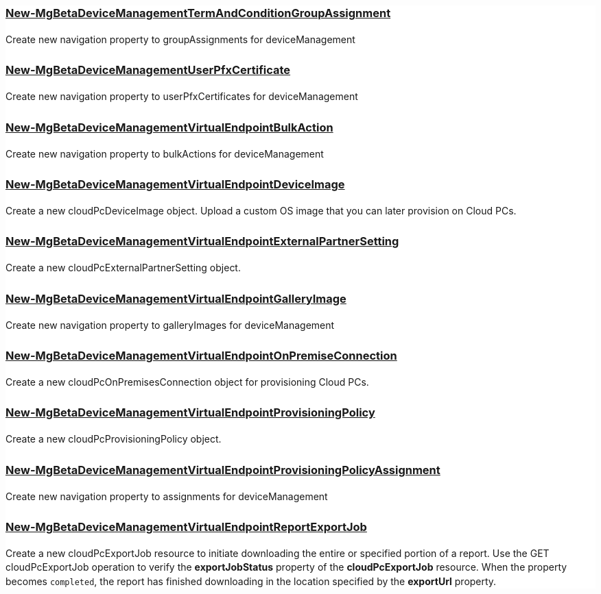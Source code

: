 ### [New-MgBetaDeviceManagementTermAndConditionGroupAssignment](New-MgBetaDeviceManagementTermAndConditionGroupAssignment.md)
Create new navigation property to groupAssignments for deviceManagement

### [New-MgBetaDeviceManagementUserPfxCertificate](New-MgBetaDeviceManagementUserPfxCertificate.md)
Create new navigation property to userPfxCertificates for deviceManagement

### [New-MgBetaDeviceManagementVirtualEndpointBulkAction](New-MgBetaDeviceManagementVirtualEndpointBulkAction.md)
Create new navigation property to bulkActions for deviceManagement

### [New-MgBetaDeviceManagementVirtualEndpointDeviceImage](New-MgBetaDeviceManagementVirtualEndpointDeviceImage.md)
Create a new cloudPcDeviceImage object.
Upload a custom OS image that you can later provision on Cloud PCs.

### [New-MgBetaDeviceManagementVirtualEndpointExternalPartnerSetting](New-MgBetaDeviceManagementVirtualEndpointExternalPartnerSetting.md)
Create a new cloudPcExternalPartnerSetting object.

### [New-MgBetaDeviceManagementVirtualEndpointGalleryImage](New-MgBetaDeviceManagementVirtualEndpointGalleryImage.md)
Create new navigation property to galleryImages for deviceManagement

### [New-MgBetaDeviceManagementVirtualEndpointOnPremiseConnection](New-MgBetaDeviceManagementVirtualEndpointOnPremiseConnection.md)
Create a new cloudPcOnPremisesConnection object for provisioning Cloud PCs.

### [New-MgBetaDeviceManagementVirtualEndpointProvisioningPolicy](New-MgBetaDeviceManagementVirtualEndpointProvisioningPolicy.md)
Create a new cloudPcProvisioningPolicy object.

### [New-MgBetaDeviceManagementVirtualEndpointProvisioningPolicyAssignment](New-MgBetaDeviceManagementVirtualEndpointProvisioningPolicyAssignment.md)
Create new navigation property to assignments for deviceManagement

### [New-MgBetaDeviceManagementVirtualEndpointReportExportJob](New-MgBetaDeviceManagementVirtualEndpointReportExportJob.md)
Create a new cloudPcExportJob resource to initiate downloading the entire or specified portion of a report.
Use the GET cloudPcExportJob operation to verify the **exportJobStatus** property of the **cloudPcExportJob** resource.
When the property becomes `completed`, the report has finished downloading in the location specified by the **exportUrl** property.
